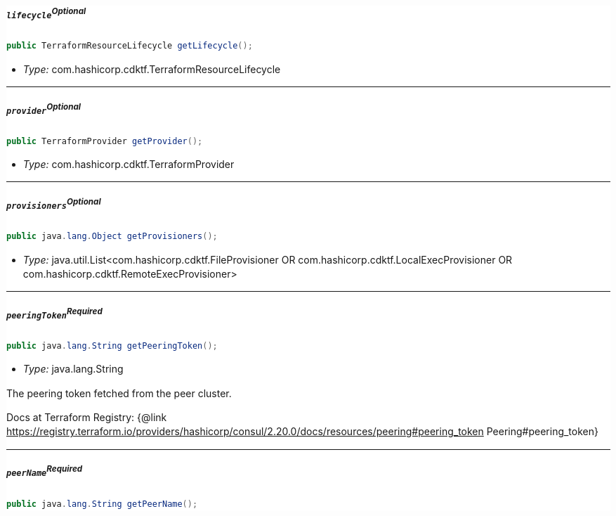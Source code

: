 ##### `lifecycle`<sup>Optional</sup> <a name="lifecycle" id="@cdktf/provider-consul.peering.PeeringConfig.property.lifecycle"></a>

```java
public TerraformResourceLifecycle getLifecycle();
```

- *Type:* com.hashicorp.cdktf.TerraformResourceLifecycle

---

##### `provider`<sup>Optional</sup> <a name="provider" id="@cdktf/provider-consul.peering.PeeringConfig.property.provider"></a>

```java
public TerraformProvider getProvider();
```

- *Type:* com.hashicorp.cdktf.TerraformProvider

---

##### `provisioners`<sup>Optional</sup> <a name="provisioners" id="@cdktf/provider-consul.peering.PeeringConfig.property.provisioners"></a>

```java
public java.lang.Object getProvisioners();
```

- *Type:* java.util.List<com.hashicorp.cdktf.FileProvisioner OR com.hashicorp.cdktf.LocalExecProvisioner OR com.hashicorp.cdktf.RemoteExecProvisioner>

---

##### `peeringToken`<sup>Required</sup> <a name="peeringToken" id="@cdktf/provider-consul.peering.PeeringConfig.property.peeringToken"></a>

```java
public java.lang.String getPeeringToken();
```

- *Type:* java.lang.String

The peering token fetched from the peer cluster.

Docs at Terraform Registry: {@link https://registry.terraform.io/providers/hashicorp/consul/2.20.0/docs/resources/peering#peering_token Peering#peering_token}

---

##### `peerName`<sup>Required</sup> <a name="peerName" id="@cdktf/provider-consul.peering.PeeringConfig.property.peerName"></a>

```java
public java.lang.String getPeerName();
```
